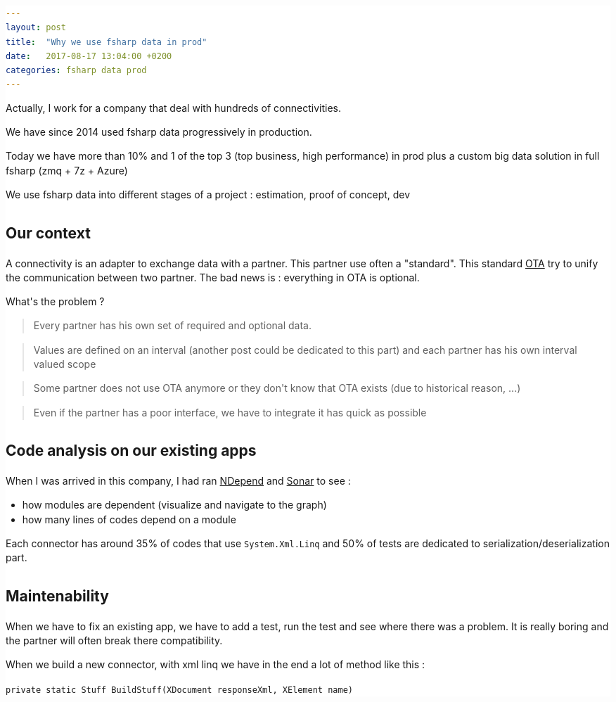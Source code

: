 ```yaml
---
layout: post
title:  "Why we use fsharp data in prod"
date:   2017-08-17 13:04:00 +0200
categories: fsharp data prod
---
```


Actually, I work for a company that deal with hundreds of connectivities. 

We have since 2014 used fsharp data progressively in production.

Today we have more than 10% and 1 of the top 3 (top business, high performance) in prod plus a custom big data solution in full fsharp (zmq + 7z + Azure)

We use fsharp data into different stages of a project : estimation, proof of concept, dev

## Our context

A connectivity is an adapter to exchange data with a partner.
This partner use often a "standard". This standard [OTA](http://opentravel.org/#sthash.4w8LbhfH.dpbs) try to unify the communication between two partner. The bad news is : everything in OTA is optional.

What's the problem ?

> Every partner has his own set of required and optional data.

> Values are defined on an interval (another post could be dedicated to this part) and each partner has his own interval valued scope

> Some partner does not use OTA anymore or they don't know that OTA exists (due to historical reason, ...)

> Even if the partner has a poor interface, we have to integrate it has quick as possible

## Code analysis on our existing apps
When I was arrived in this company, I had ran [NDepend](http://www.ndepend.com/) and [Sonar](https://www.sonarqube.org/) to see : 
 - how modules are dependent (visualize and navigate to the graph)
 - how many lines of codes depend on a module
 
Each connector has around 35% of codes that use ```System.Xml.Linq``` and 50% of tests are dedicated to serialization/deserialization part.

## Maintenability
When we have to fix an existing app, we have to add a test, run the test and see where there was a problem.
It is really boring and the partner will often break there compatibility.

When we build a new connector, with xml linq we have in the end a lot of method like this : 

```
private static Stuff BuildStuff(XDocument responseXml, XElement name)
```

